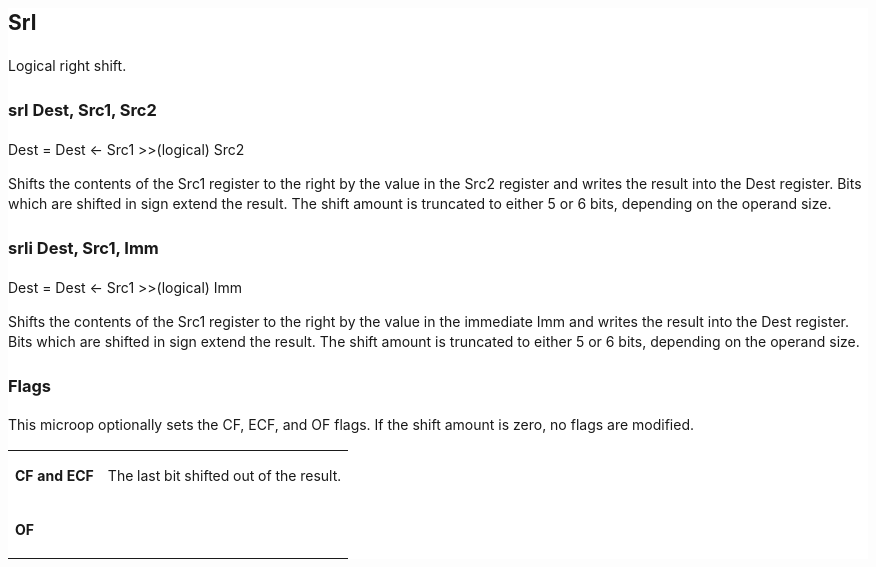 </td>

</tr>

</table>

## Srl

Logical right shift.

### srl Dest, Src1, Src2

Dest = Dest \<- Src1 \>\>(logical) Src2

Shifts the contents of the Src1 register to the right by the value in
the Src2 register and writes the result into the Dest register. Bits
which are shifted in sign extend the result. The shift amount is
truncated to either 5 or 6 bits, depending on the operand size.

### srli Dest, Src1, Imm

Dest = Dest \<- Src1 \>\>(logical) Imm

Shifts the contents of the Src1 register to the right by the value in
the immediate Imm and writes the result into the Dest register. Bits
which are shifted in sign extend the result. The shift amount is
truncated to either 5 or 6 bits, depending on the operand size.

### Flags

This microop optionally sets the CF, ECF, and OF flags. If the shift
amount is zero, no flags are modified.

<table>

<tr>

<td>

<b>CF and ECF</b>

</td>

<td>

The last bit shifted out of the result.

</td>

</tr>

<tr>

<td>

<b>OF</b>

</td>

<td>

